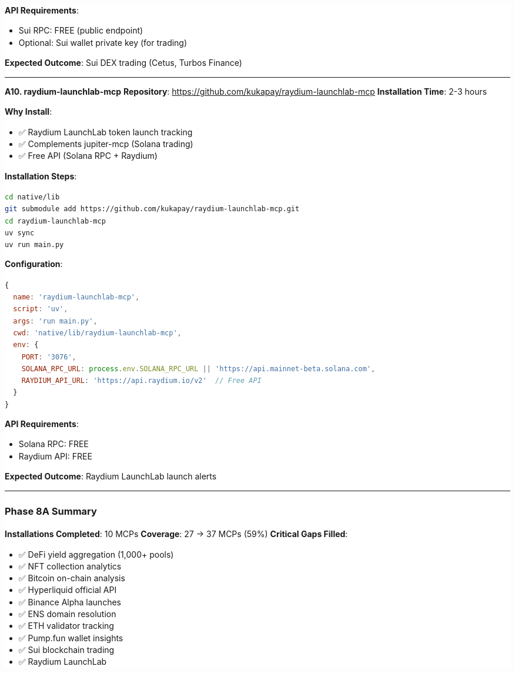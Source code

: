 **API Requirements**:
- Sui RPC: FREE (public endpoint)
- Optional: Sui wallet private key (for trading)

**Expected Outcome**: Sui DEX trading (Cetus, Turbos Finance)

---

**A10. raydium-launchlab-mcp**
**Repository**: https://github.com/kukapay/raydium-launchlab-mcp
**Installation Time**: 2-3 hours

**Why Install**:
- ✅ Raydium LaunchLab token launch tracking
- ✅ Complements jupiter-mcp (Solana trading)
- ✅ Free API (Solana RPC + Raydium)

**Installation Steps**:
```bash
cd native/lib
git submodule add https://github.com/kukapay/raydium-launchlab-mcp.git
cd raydium-launchlab-mcp
uv sync
uv run main.py
```

**Configuration**:
```javascript
{
  name: 'raydium-launchlab-mcp',
  script: 'uv',
  args: 'run main.py',
  cwd: 'native/lib/raydium-launchlab-mcp',
  env: {
    PORT: '3076',
    SOLANA_RPC_URL: process.env.SOLANA_RPC_URL || 'https://api.mainnet-beta.solana.com',
    RAYDIUM_API_URL: 'https://api.raydium.io/v2'  // Free API
  }
}
```

**API Requirements**:
- Solana RPC: FREE
- Raydium API: FREE

**Expected Outcome**: Raydium LaunchLab launch alerts

---

### Phase 8A Summary

**Installations Completed**: 10 MCPs
**Coverage**: 27 → 37 MCPs (59%)
**Critical Gaps Filled**:
- ✅ DeFi yield aggregation (1,000+ pools)
- ✅ NFT collection analytics
- ✅ Bitcoin on-chain analysis
- ✅ Hyperliquid official API
- ✅ Binance Alpha launches
- ✅ ENS domain resolution
- ✅ ETH validator tracking
- ✅ Pump.fun wallet insights
- ✅ Sui blockchain trading
- ✅ Raydium LaunchLab
